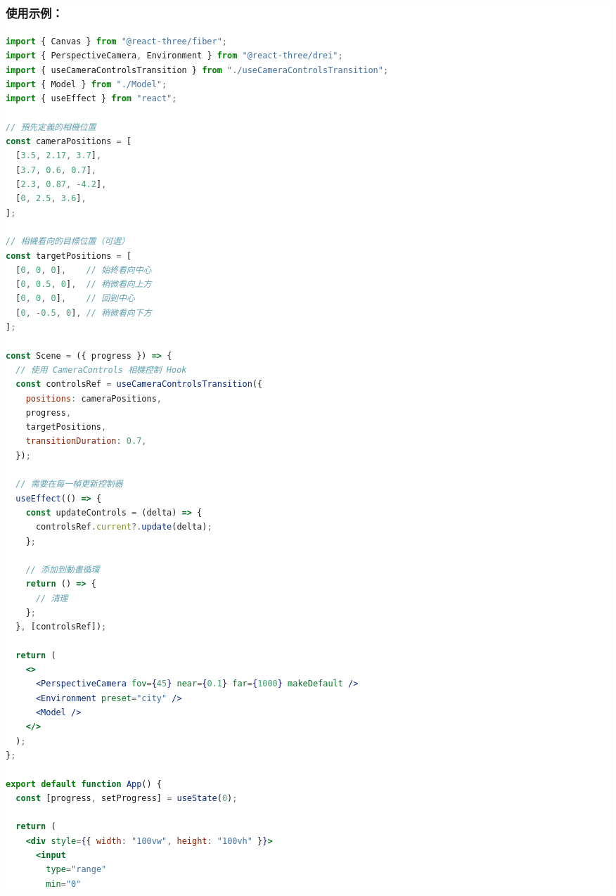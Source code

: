 ### 使用示例：

```jsx
import { Canvas } from "@react-three/fiber";
import { PerspectiveCamera, Environment } from "@react-three/drei";
import { useCameraControlsTransition } from "./useCameraControlsTransition";
import { Model } from "./Model";
import { useEffect } from "react";

// 預先定義的相機位置
const cameraPositions = [
  [3.5, 2.17, 3.7],
  [3.7, 0.6, 0.7],
  [2.3, 0.87, -4.2],
  [0, 2.5, 3.6],
];

// 相機看向的目標位置（可選）
const targetPositions = [
  [0, 0, 0],    // 始終看向中心
  [0, 0.5, 0],  // 稍微看向上方
  [0, 0, 0],    // 回到中心
  [0, -0.5, 0], // 稍微看向下方
];

const Scene = ({ progress }) => {
  // 使用 CameraControls 相機控制 Hook
  const controlsRef = useCameraControlsTransition({
    positions: cameraPositions,
    progress,
    targetPositions,
    transitionDuration: 0.7,
  });

  // 需要在每一幀更新控制器
  useEffect(() => {
    const updateControls = (delta) => {
      controlsRef.current?.update(delta);
    };
    
    // 添加到動畫循環
    return () => {
      // 清理
    };
  }, [controlsRef]);

  return (
    <>
      <PerspectiveCamera fov={45} near={0.1} far={1000} makeDefault />
      <Environment preset="city" />
      <Model />
    </>
  );
};

export default function App() {
  const [progress, setProgress] = useState(0);
  
  return (
    <div style={{ width: "100vw", height: "100vh" }}>
      <input
        type="range"
        min="0"
```